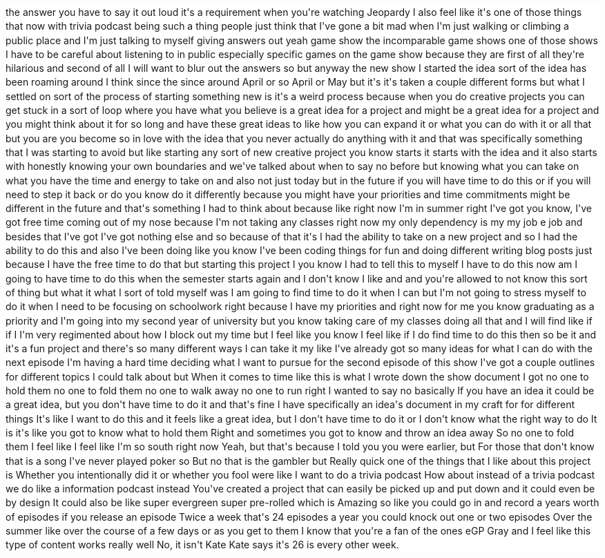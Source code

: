 the answer you have to say it out loud it's a requirement when you're watching Jeopardy I also feel like it's one of those things that now with trivia podcast being such a thing people just think that I've gone a bit mad when I'm just walking or climbing a public place and I'm just talking to myself giving answers out yeah game show the incomparable game shows one of those shows I have to be careful about listening to in public especially specific games on the game show because they are first of all they're hilarious and second of all I will want to blur out the answers so but anyway the new show I started the idea sort of the idea has been roaming around I think since the since around April or so April or May but it's it's taken a couple different forms but what I settled on sort of the process of starting something new is it's a weird process because when you do creative projects you can get stuck in a sort of loop where you have what you believe is a great idea for a project and might be a great idea for a project and you might think about it for so long and have these great ideas to like how you can expand it or what you can do with it or all that but you are you become so in love with the idea that you never actually do anything with it and that was specifically something that I was starting to avoid but like starting any sort of new creative project you know starts it starts with the idea and it also starts with honestly knowing your own boundaries and we've talked about when to say no before but knowing what you can take on what you have the time and energy to take on and also not just today but in the future if you will have time to do this or if you will need to step it back or do you know do it differently because you might have your priorities and time commitments might be different in the future and that's something I had to think about because like right now I'm in summer right I've got you know, I've got free time coming out of my nose because I'm not taking any classes right now my only dependency is my my job e job and besides that I've got I've got nothing else and so because of that it's I had the ability to take on a new project and so I had the ability to do this and also I've been doing like you know I've been coding things for fun and doing different writing blog posts just because I have the free time to do that but starting this project I you know I had to tell this to myself I have to do this now am I going to have time to do this when the semester starts again and I don't know I like and and you're allowed to not know this sort of thing but what it what I sort of told myself was I am going to find time to do it when I can but I'm not going to stress myself to do it when I need to be focusing on schoolwork right because I have my priorities and right now for me you know graduating as a priority and I'm going into my second year of university but you know taking care of my classes doing all that and I will find like if if I I'm very regimented about how I block out my time but I feel like you know I feel like if I do find time to do this then so be it and it's a fun project and there's so many different ways I can take it my like I've already got so many ideas for what I can do with the next episode I'm having a hard time deciding what I want to pursue for the second episode of this show I've got a couple outlines for different topics I could talk about but When it comes to time like this is what I wrote down the show document I got no one to hold them no one to fold them no one to walk away no one to run right I wanted to say no basically If you have an idea it could be a great idea, but you don't have time to do it and that's fine I have specifically an idea's document in my craft for for different things It's like I want to do this and it feels like a great idea, but I don't have time to do it or I don't know what the right way to do It is it's like you got to know what to hold them Right and sometimes you got to know and throw an idea away So no one to fold them I feel like I feel like I'm so south right now Yeah, but that's because I told you you were earlier, but For those that don't know that is a song I've never played poker so But no that is the gambler but Really quick one of the things that I like about this project is Whether you intentionally did it or whether you fool were like I want to do a trivia podcast How about instead of a trivia podcast we do like a information podcast instead You've created a project that can easily be picked up and put down and it could even be by design It could also be like super evergreen super pre-rolled which is Amazing so like you could go in and record a years worth of episodes if you release an episode Twice a week that's 24 episodes a year you could knock out one or two episodes Over the summer like over the course of a few days or as you get to them I know that you're a fan of the ones eGP Gray and I feel like this type of content works really well No, it isn't Kate Kate says it's 26 is every other week.